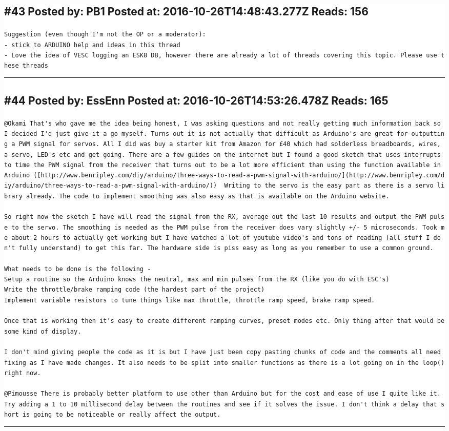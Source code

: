 ## \#43 Posted by: PB1 Posted at: 2016-10-26T14:48:43.277Z Reads: 156

```
Suggestion (even though I'm not the OP or a moderator): 
- stick to ARDUINO help and ideas in this thread
- Love the idea of VESC logging an ESK8 DB, however there are already a lot of threads covering this topic. Please use these threads
```

---
## \#44 Posted by: EssEnn Posted at: 2016-10-26T14:53:26.478Z Reads: 165

```
@Okami That's who gave me the idea being honest, I was asking questions and not really getting much information back so I decided I'd just give it a go myself. Turns out it is not actually that difficult as Arduino's are great for outputting a PWM signal for servos. All I did was buy a starter kit from Amazon for £40 which had solderless breadboards, wires, a servo, LED's etc and get going. There are a few guides on the internet but I found a good sketch that uses interrupts to time the PWM signal from the receiver that turns out to be a lot more efficient than using the function available in Arduino ([http://www.benripley.com/diy/arduino/three-ways-to-read-a-pwm-signal-with-arduino/](http://www.benripley.com/diy/arduino/three-ways-to-read-a-pwm-signal-with-arduino/))  Writing to the servo is the easy part as there is a servo library already. The code to implement smoothing was also easy as that is available on the Arduino website. 

So right now the sketch I have will read the signal from the RX, average out the last 10 results and output the PWM pulse to the servo. The smoothing is needed as the PWM pulse from the receiver does vary slightly +/- 5 microseconds. Took me about 2 hours to actually get working but I have watched a lot of youtube video's and tons of reading (all stuff I don't fully understand) to get this far. The hardware side is piss easy as long as you remember to use a common ground. 

What needs to be done is the following - 
Setup a routine so the Arduino knows the neutral, max and min pulses from the RX (like you do with ESC's)
Write the throttle/brake ramping code (the hardest part of the project) 
Implement variable resistors to tune things like max throttle, throttle ramp speed, brake ramp speed.

Once that is working then it's easy to create different ramping curves, preset modes etc. Only thing after that would be some kind of display.

I don't mind giving people the code as it is but I have just been copy pasting chunks of code and the comments all need fixing as I have made changes. It also needs to be split into smaller functions as there is a lot going on in the loop() right now. 

@Pimousse There is probably better platform to use other than Arduino but for the cost and ease of use I quite like it. Try adding a 1 to 10 millisecond delay between the routines and see if it solves the issue. I don't think a delay that short is going to be noticeable or really affect the output.
```

---